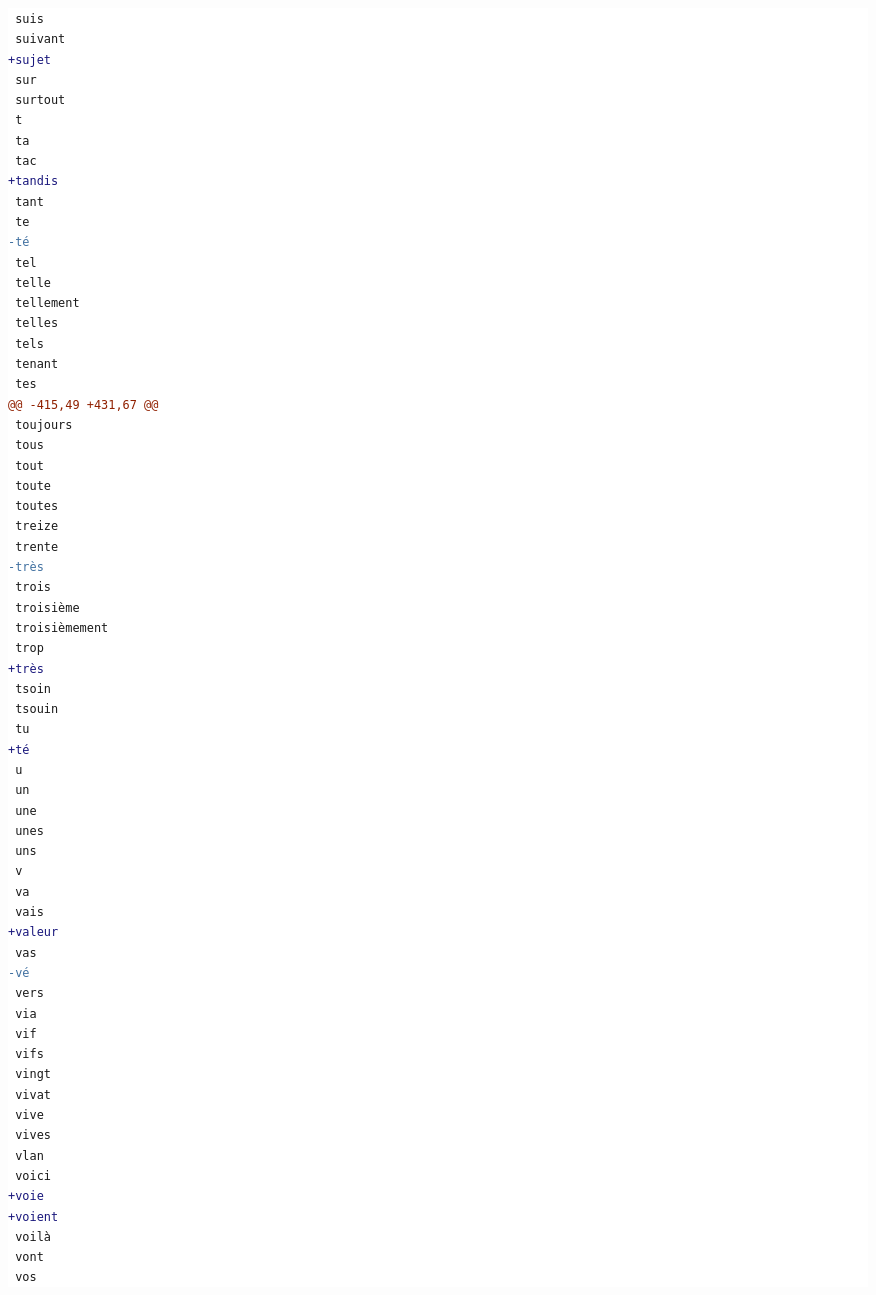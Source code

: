 ```diff
 suis
 suivant
+sujet
 sur
 surtout
 t
 ta
 tac
+tandis
 tant
 te
-té
 tel
 telle
 tellement
 telles
 tels
 tenant
 tes
@@ -415,49 +431,67 @@
 toujours
 tous
 tout
 toute
 toutes
 treize
 trente
-très
 trois
 troisième
 troisièmement
 trop
+très
 tsoin
 tsouin
 tu
+té
 u
 un
 une
 unes
 uns
 v
 va
 vais
+valeur
 vas
-vé
 vers
 via
 vif
 vifs
 vingt
 vivat
 vive
 vives
 vlan
 voici
+voie
+voient
 voilà
 vont
 vos
```